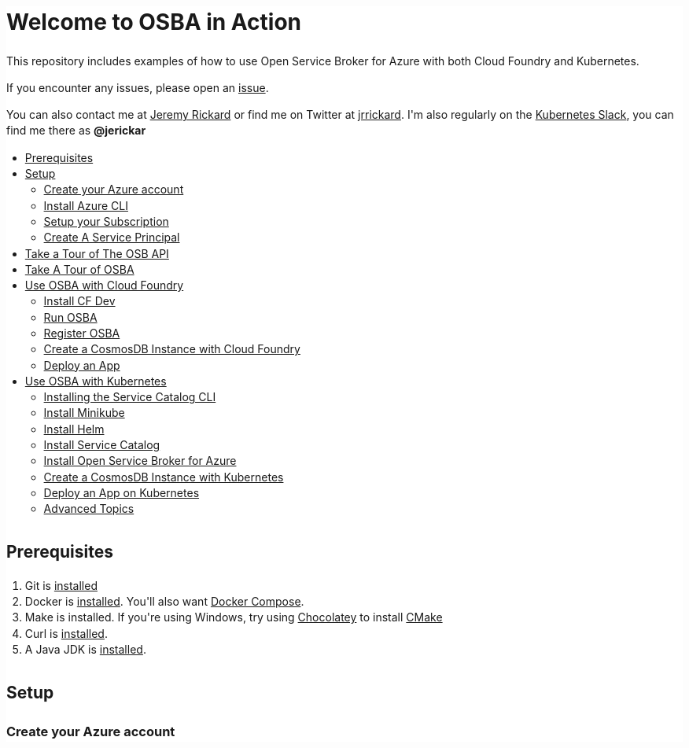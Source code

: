 # Welcome to OSBA in Action

This repository includes examples of how to use Open Service Broker for Azure with both Cloud Foundry and Kubernetes.

If you encounter any issues, please open an [issue](https://github.com/jeremyrickard/osba-in-action/issues/new).

You can also contact me at [Jeremy Rickard](mailto:jeremy.rickard@microsoft.com) or find me on Twitter at [jrrickard](https://twitter.com/jrrickard). I'm also regularly on the [Kubernetes Slack](http://slack.k8s.io/), you can find me there as **@jerickar**


* [Prerequisites](#prerequisites)
* [Setup](#setup)
  * [Create your Azure account](#create-your-azure-account)
  * [Install Azure CLI](#the-azure-cli)
  * [Setup your Subscription](#setup-your-subscription)
  * [Create A Service Principal](#create-a-service-principal)
* [Take a Tour of The OSB API](#take-a-tour-of-the-osb-api)
* [Take A Tour of OSBA](#take-a-tour-of-osba)
* [Use OSBA with Cloud Foundry](#use-osba-with-cloud-foundry)
  * [Install CF Dev](#install-cf-dev)
  * [Run OSBA](#run-osba)
  * [Register OSBA](#register-osba)
  * [Create a CosmosDB Instance with Cloud Foundry](#create-a-cosmosdb-instance-with-cloud-foundry)
  * [Deploy an App](#deploy-an-app)
* [Use OSBA with Kubernetes](#use-osba-with-kubernetes)
  * [Installing the Service Catalog CLI](#install-the-service-catalog-cli)
  * [Install Minikube](#install-minikube)
  * [Install Helm](#install-helm)
  * [Install Service Catalog](#install-service-catalog)
  * [Install Open Service Broker for Azure](#install-open-service-broker-for-azure)
  * [Create a CosmosDB Instance with Kubernetes](#create-a-cosmosdb-instance-with-kubernetes)
  * [Deploy an App on Kubernetes](#deploy-an-app-on-kubernetes)
  * [Advanced Topics](#advanced-topics)

## Prerequisites

1. Git is [installed](https://docs.microsoft.com/en-us/azure/devops/git/install-and-set-up-git)
1. Docker is [installed](https://docs.docker.com/install/#relationship-between-ce-and-ee-code). You'll also want [Docker Compose](https://docs.docker.com/compose/install/).
1. Make is installed. If you're using Windows, try using [Chocolatey](https://chocolatey.org/) to install [CMake](https://chocolatey.org/packages/cmake)
1. Curl is [installed](https://curl.haxx.se/download.html).
1. A Java JDK is [installed](http://www.oracle.com/technetwork/java/javase/downloads/jdk8-downloads-2133151.html).

## Setup

### Create your Azure account
